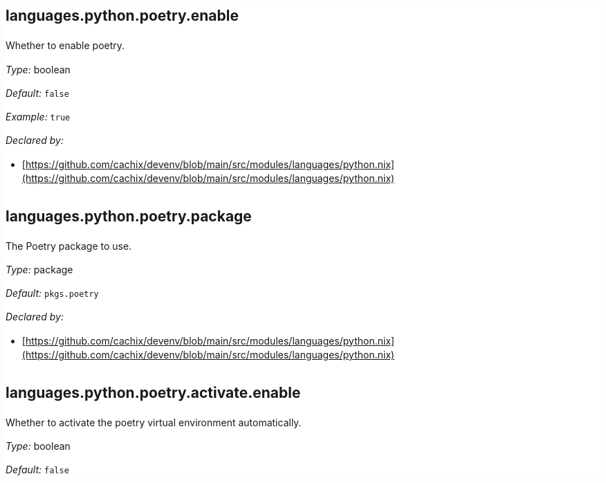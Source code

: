 

## languages.python.poetry.enable



Whether to enable poetry.



*Type:*
boolean



*Default:*
` false `



*Example:*
` true `

*Declared by:*
 - [https://github.com/cachix/devenv/blob/main/src/modules/languages/python.nix](https://github.com/cachix/devenv/blob/main/src/modules/languages/python.nix)



## languages.python.poetry.package



The Poetry package to use.



*Type:*
package



*Default:*
` pkgs.poetry `

*Declared by:*
 - [https://github.com/cachix/devenv/blob/main/src/modules/languages/python.nix](https://github.com/cachix/devenv/blob/main/src/modules/languages/python.nix)



## languages.python.poetry.activate.enable



Whether to activate the poetry virtual environment automatically.



*Type:*
boolean



*Default:*
` false `

